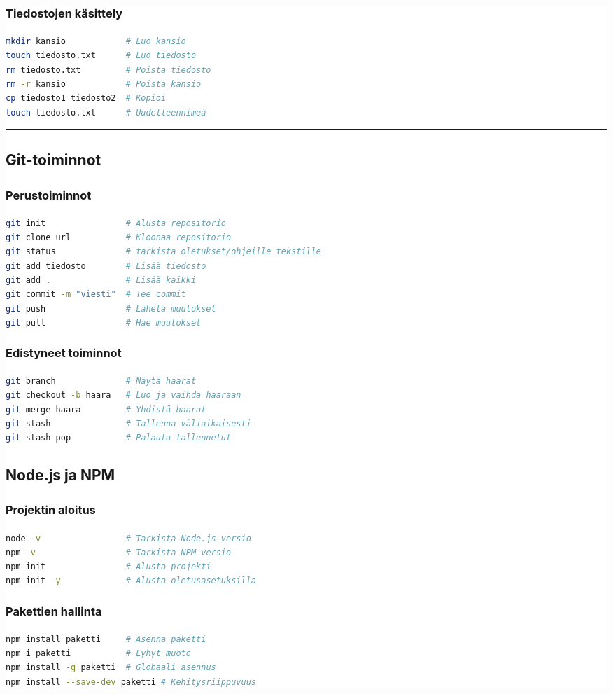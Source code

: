 ### Tiedostojen käsittely

```bash
mkdir kansio            # Luo kansio
touch tiedosto.txt      # Luo tiedosto
rm tiedosto.txt         # Poista tiedosto
rm -r kansio            # Poista kansio
cp tiedosto1 tiedosto2  # Kopioi
touch tiedosto.txt      # Uudelleennimeä
```

---

## Git-toiminnot

### Perustoiminnot

```bash
git init                # Alusta repositorio
git clone url           # Kloonaa repositorio
git status              # tarkista oletukset/ohjeille tekstille
git add tiedosto        # Lisää tiedosto
git add .               # Lisää kaikki
git commit -m "viesti"  # Tee commit
git push                # Lähetä muutokset
git pull                # Hae muutokset
```

### Edistyneet toiminnot

```bash
git branch              # Näytä haarat
git checkout -b haara   # Luo ja vaihda haaraan
git merge haara         # Yhdistä haarat
git stash               # Tallenna väliaikaisesti
git stash pop           # Palauta tallennetut
```

## Node.js ja NPM

### Projektin aloitus

```bash
node -v                 # Tarkista Node.js versio
npm -v                  # Tarkista NPM versio
npm init                # Alusta projekti
npm init -y             # Alusta oletusasetuksilla
```

### Pakettien hallinta

```bash
npm install paketti     # Asenna paketti
npm i paketti           # Lyhyt muoto
npm install -g paketti  # Globaali asennus
npm install --save-dev paketti # Kehitysriippuvuus
```
